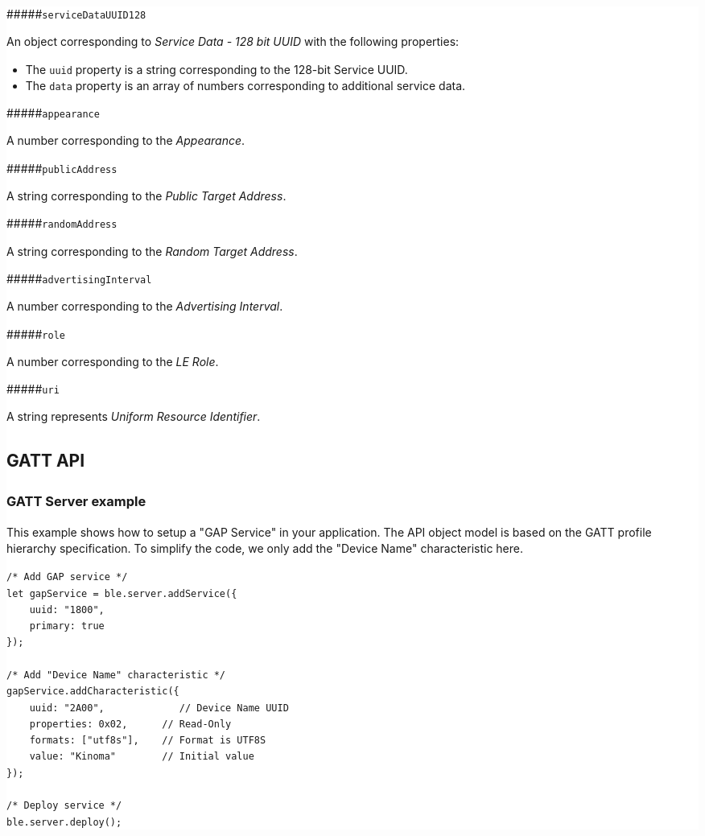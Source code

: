 #####`serviceDataUUID128`

An object corresponding to *Service Data - 128 bit UUID* with the following properties:

 * The `uuid` property is a string corresponding to the 128-bit Service UUID.
 * The `data` property is an array of numbers corresponding to additional service data.

#####`appearance`

A number corresponding to the *Appearance*.  

#####`publicAddress`

A string corresponding to the *Public Target Address*.  

#####`randomAddress`

A string corresponding to the *Random Target Address*.

#####`advertisingInterval`

A number corresponding to the *Advertising Interval*.

#####`role`

A number corresponding to the *LE Role*.

#####`uri`

A string represents *Uniform Resource Identifier*.

<a id="gatt-api"></a>

## GATT API

### GATT Server example

This example shows how to setup a "GAP Service" in your application. The API object model is based on the GATT profile hierarchy specification. To simplify the code, we only add the "Device Name" characteristic here.  

```
/* Add GAP service */
let gapService = ble.server.addService({
	uuid: "1800",
	primary: true
});

/* Add "Device Name" characteristic */
gapService.addCharacteristic({
	uuid: "2A00",	          // Device Name UUID
	properties: 0x02,      // Read-Only
	formats: ["utf8s"],    // Format is UTF8S
	value: "Kinoma"        // Initial value
});

/* Deploy service */
ble.server.deploy();
```
